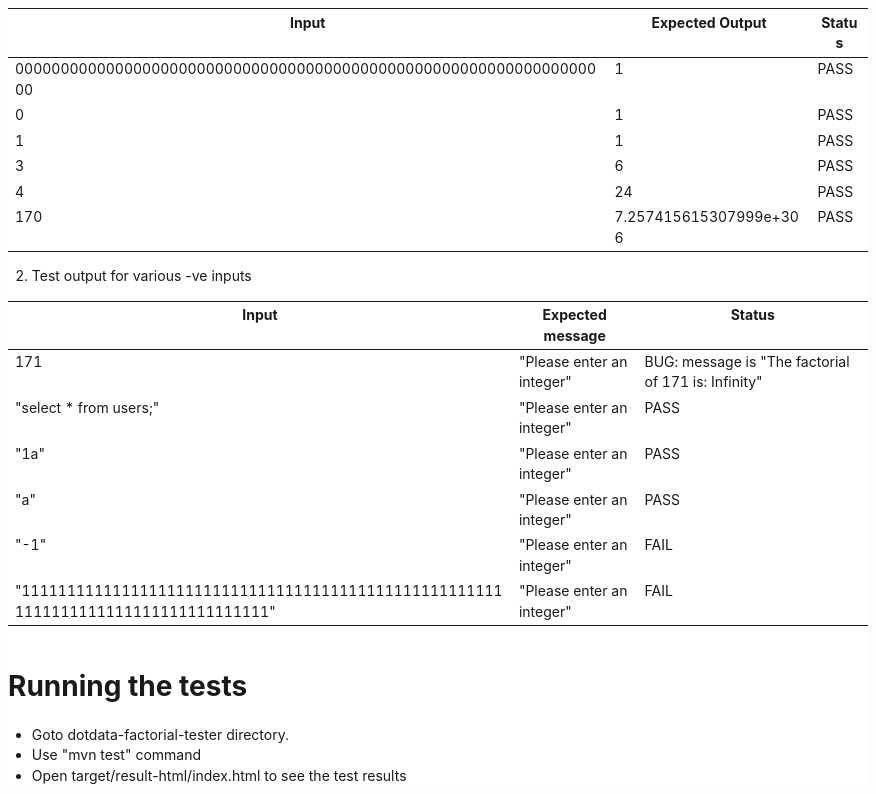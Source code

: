 |Input|Expected Output|Status|
|--|--|--|
| 000000000000000000000000000000000000000000000000000000000000000000  |1|PASS|
|0|1|PASS|
|1|1|PASS|
|3|6|PASS|
|4|24|PASS|
|170|7.257415615307999e+306|PASS|

2. Test output for various -ve inputs

|Input|Expected message|Status|
|--|--|--|
|171|"Please enter an integer"|BUG: message is "The factorial of 171 is: Infinity"|
|"select * from users;"|"Please enter an integer"|PASS|
|"1a"|"Please enter an integer"|PASS|
|"a"|"Please enter an integer"|PASS|
|"-1"| "Please enter an integer"|FAIL|
| "111111111111111111111111111111111111111111111111111111111111111111111111111111111"|"Please enter an integer"|FAIL|

# Running the tests
- Goto dotdata-factorial-tester directory.
- Use "mvn test" command 
- Open target/result-html/index.html to see the test results
